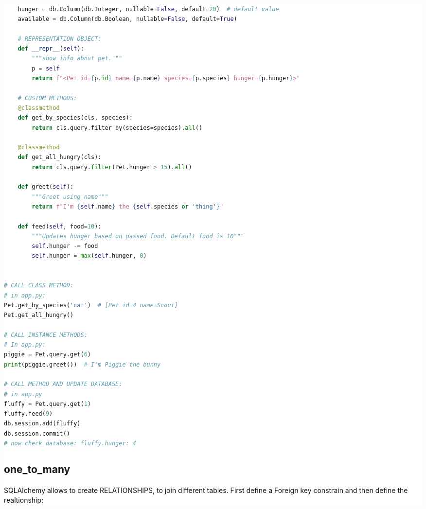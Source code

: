 ```python
    hunger = db.Column(db.Integer, nullable=False, default=20)  # default value
    available = db.Column(db.Boolean, nullable=False, default=True)

    # REPRESENTATION OBJECT:
    def __repr__(self):
        """show info about pet."""
        p = self
        return f"<Pet id={p.id} name={p.name} species={p.species} hunger={p.hunger}>"

    # CUSTOM METHODS:
    @classmethod
    def get_by_species(cls, species):
        return cls.query.filter_by(species=species).all()

    @classmethod
    def get_all_hungry(cls):
        return cls.query.filter(Pet.hunger > 15).all()

    def greet(self):
        """Greet using name"""
        return f"I'm {self.name} the {self.species or 'thing'}"

    def feed(self, food=10):
        """Updates hunger based on passed food. Default food is 10"""
        self.hunger -= food
        self.hunger = max(self.hunger, 0)


# CALL CLASS METHOD:
# in app.py:
Pet.get_by_species('cat')  # [Pet id=4 name=Scout]
Pet.get_all_hungry()

# CALL INSTANCE METHODS:
# In app.py:
piggie = Pet.query.get(6)
print(piggie.greet())  # I'm Piggie the bunny

# CALL METHOD AND UPDATE DATABASE:
# in app.py
fluffy = Pet.query.get(1)
fluffy.feed(9)
db.session.add(fluffy)
db.session.commit()
# now check database: fluffy.hunger: 4
```

## one_to_many

SQLAlchemy allows to create RELATIONSHIPS, to join different tables. First define a Foreign key constrain and then define the realtionship: